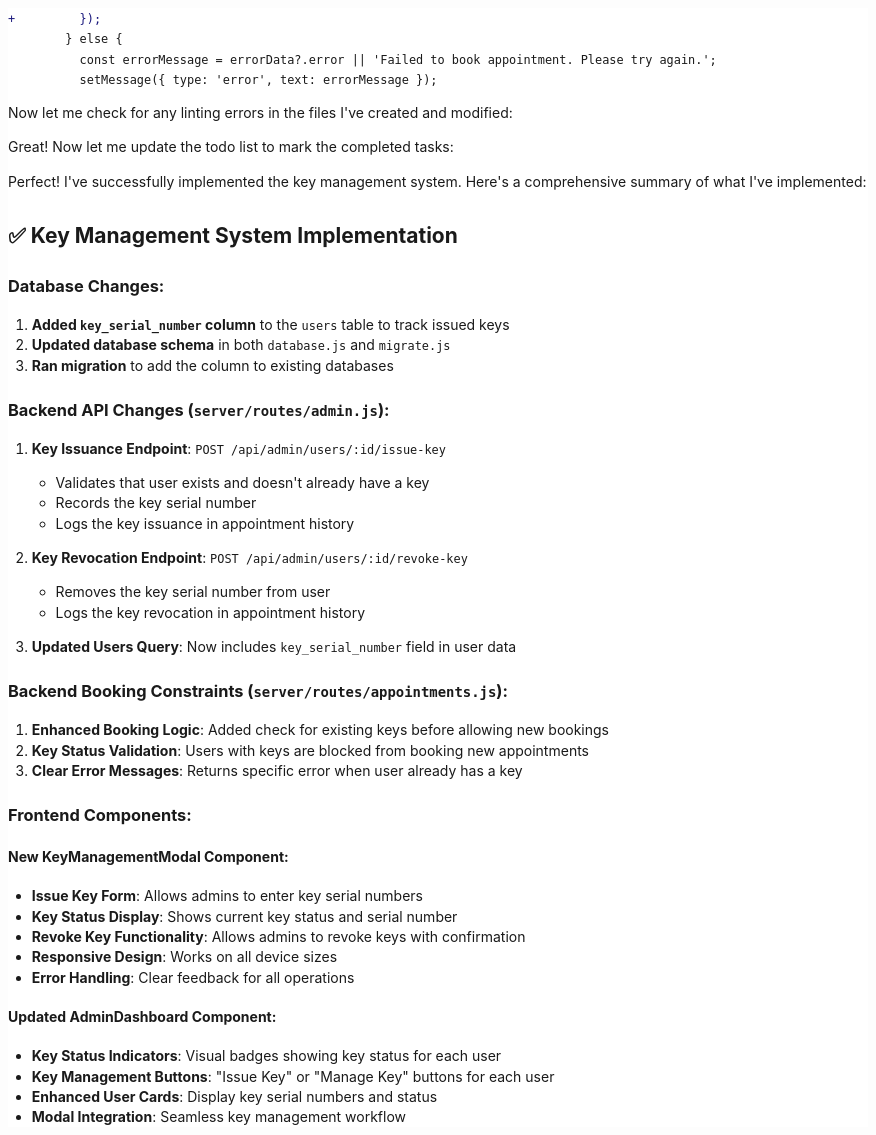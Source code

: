 ```diff
+         });
        } else {
          const errorMessage = errorData?.error || 'Failed to book appointment. Please try again.';
          setMessage({ type: 'error', text: errorMessage });
```


Now let me check for any linting errors in the files I've created and modified:


Great! Now let me update the todo list to mark the completed tasks:


Perfect! I've successfully implemented the key management system. Here's a comprehensive summary of what I've implemented:

## ✅ Key Management System Implementation

### Database Changes:
1. **Added `key_serial_number` column** to the `users` table to track issued keys
2. **Updated database schema** in both `database.js` and `migrate.js`
3. **Ran migration** to add the column to existing databases

### Backend API Changes (`server/routes/admin.js`):
1. **Key Issuance Endpoint**: `POST /api/admin/users/:id/issue-key`
   - Validates that user exists and doesn't already have a key
   - Records the key serial number
   - Logs the key issuance in appointment history

2. **Key Revocation Endpoint**: `POST /api/admin/users/:id/revoke-key`
   - Removes the key serial number from user
   - Logs the key revocation in appointment history

3. **Updated Users Query**: Now includes `key_serial_number` field in user data

### Backend Booking Constraints (`server/routes/appointments.js`):
1. **Enhanced Booking Logic**: Added check for existing keys before allowing new bookings
2. **Key Status Validation**: Users with keys are blocked from booking new appointments
3. **Clear Error Messages**: Returns specific error when user already has a key

### Frontend Components:

#### New KeyManagementModal Component:
- **Issue Key Form**: Allows admins to enter key serial numbers
- **Key Status Display**: Shows current key status and serial number
- **Revoke Key Functionality**: Allows admins to revoke keys with confirmation
- **Responsive Design**: Works on all device sizes
- **Error Handling**: Clear feedback for all operations

#### Updated AdminDashboard Component:
- **Key Status Indicators**: Visual badges showing key status for each user
- **Key Management Buttons**: "Issue Key" or "Manage Key" buttons for each user
- **Enhanced User Cards**: Display key serial numbers and status
- **Modal Integration**: Seamless key management workflow
